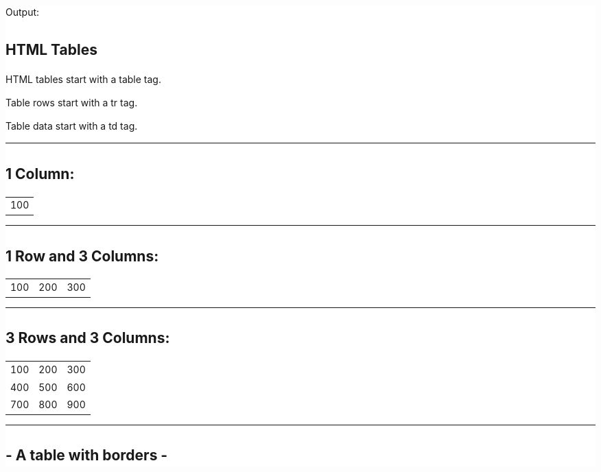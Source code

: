 Output:

<!DOCTYPE html>
<html>
    <body>
<h2>HTML Tables</h2>
<p>HTML tables start with a table tag.</p>
<p>Table rows start with a tr tag.</p>
<p>Table data start with a td tag.</p>
<hr>
<h2>1 Column:</h2>
<table>
    <tr>
        <td>100</td>
    </tr>
</table>
<hr>

<h2>1 Row and 3 Columns:</h2>
<table>
    <tr>
        <td>100</td>
        <td>200</td>
        <td>300</td>
    </tr>
</table>
<hr>

<h2>3 Rows and 3 Columns:</h2>
<table>
    <tr>
        <td>100</td>
        <td>200</td>
        <td>300</td>
    </tr>
    <tr>
        <td>400</td>
        <td>500</td>
        <td>600</td>
    </tr>
    <tr>
        <td>700</td>
        <td>800</td>
        <td>900</td>
    </tr>
</table>
<hr>
    </body>
</html>

## - A table with borders -

